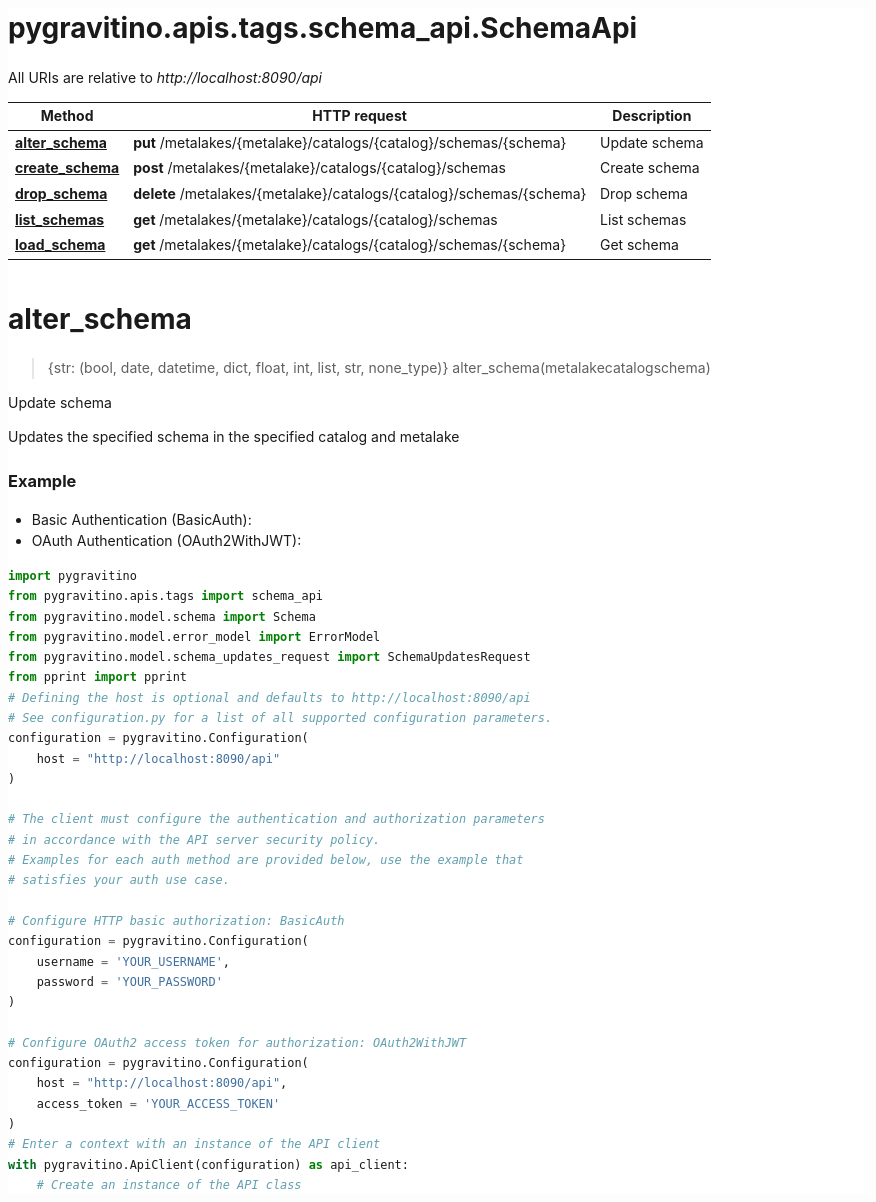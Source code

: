 <a id="__pageTop"></a>
# pygravitino.apis.tags.schema_api.SchemaApi

All URIs are relative to *http://localhost:8090/api*

Method | HTTP request | Description
------------- | ------------- | -------------
[**alter_schema**](#alter_schema) | **put** /metalakes/{metalake}/catalogs/{catalog}/schemas/{schema} | Update schema
[**create_schema**](#create_schema) | **post** /metalakes/{metalake}/catalogs/{catalog}/schemas | Create schema
[**drop_schema**](#drop_schema) | **delete** /metalakes/{metalake}/catalogs/{catalog}/schemas/{schema} | Drop schema
[**list_schemas**](#list_schemas) | **get** /metalakes/{metalake}/catalogs/{catalog}/schemas | List schemas
[**load_schema**](#load_schema) | **get** /metalakes/{metalake}/catalogs/{catalog}/schemas/{schema} | Get schema

# **alter_schema**
<a id="alter_schema"></a>
> {str: (bool, date, datetime, dict, float, int, list, str, none_type)} alter_schema(metalakecatalogschema)

Update schema

Updates the specified schema in the specified catalog and metalake

### Example

* Basic Authentication (BasicAuth):
* OAuth Authentication (OAuth2WithJWT):
```python
import pygravitino
from pygravitino.apis.tags import schema_api
from pygravitino.model.schema import Schema
from pygravitino.model.error_model import ErrorModel
from pygravitino.model.schema_updates_request import SchemaUpdatesRequest
from pprint import pprint
# Defining the host is optional and defaults to http://localhost:8090/api
# See configuration.py for a list of all supported configuration parameters.
configuration = pygravitino.Configuration(
    host = "http://localhost:8090/api"
)

# The client must configure the authentication and authorization parameters
# in accordance with the API server security policy.
# Examples for each auth method are provided below, use the example that
# satisfies your auth use case.

# Configure HTTP basic authorization: BasicAuth
configuration = pygravitino.Configuration(
    username = 'YOUR_USERNAME',
    password = 'YOUR_PASSWORD'
)

# Configure OAuth2 access token for authorization: OAuth2WithJWT
configuration = pygravitino.Configuration(
    host = "http://localhost:8090/api",
    access_token = 'YOUR_ACCESS_TOKEN'
)
# Enter a context with an instance of the API client
with pygravitino.ApiClient(configuration) as api_client:
    # Create an instance of the API class
```